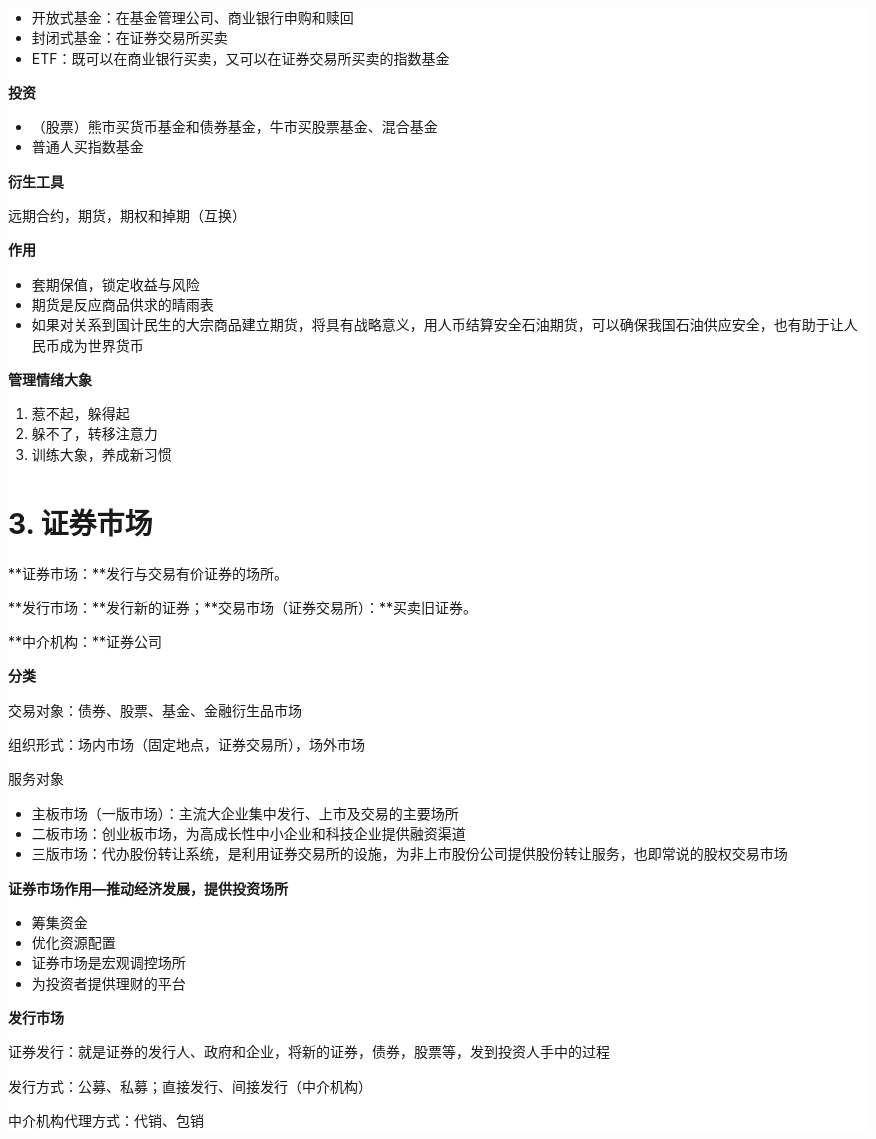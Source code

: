 - 开放式基金：在基金管理公司、商业银行申购和赎回
- 封闭式基金：在证券交易所买卖
- ETF：既可以在商业银行买卖，又可以在证券交易所买卖的指数基金

**投资**

- （股票）熊市买货币基金和债券基金，牛市买股票基金、混合基金
- 普通人买指数基金

**衍生工具**

远期合约，期货，期权和掉期（互换）

**作用**

- 套期保值，锁定收益与风险
- 期货是反应商品供求的晴雨表
- 如果对关系到国计民生的大宗商品建立期货，将具有战略意义，用人币结算安全石油期货，可以确保我国石油供应安全，也有助于让人民币成为世界货币

**管理情绪大象**

1. 惹不起，躲得起
2. 躲不了，转移注意力
3. 训练大象，养成新习惯

# 3. 证券市场

**证券市场：**发行与交易有价证券的场所。

**发行市场：**发行新的证券；**交易市场（证券交易所）：**买卖旧证券。

**中介机构：**证券公司

**分类**

交易对象：债券、股票、基金、金融衍生品市场

组织形式：场内市场（固定地点，证券交易所），场外市场

服务对象

- 主板市场（一版市场）：主流大企业集中发行、上市及交易的主要场所
- 二板市场：创业板市场，为高成长性中小企业和科技企业提供融资渠道
- 三版市场：代办股份转让系统，是利用证券交易所的设施，为非上市股份公司提供股份转让服务，也即常说的股权交易市场

**证券市场作用—推动经济发展，提供投资场所**

- 筹集资金
- 优化资源配置
- 证券市场是宏观调控场所
- 为投资者提供理财的平台

**发行市场**

证券发行：就是证券的发行人、政府和企业，将新的证券，债券，股票等，发到投资人手中的过程

发行方式：公募、私募；直接发行、间接发行（中介机构）

中介机构代理方式：代销、包销
